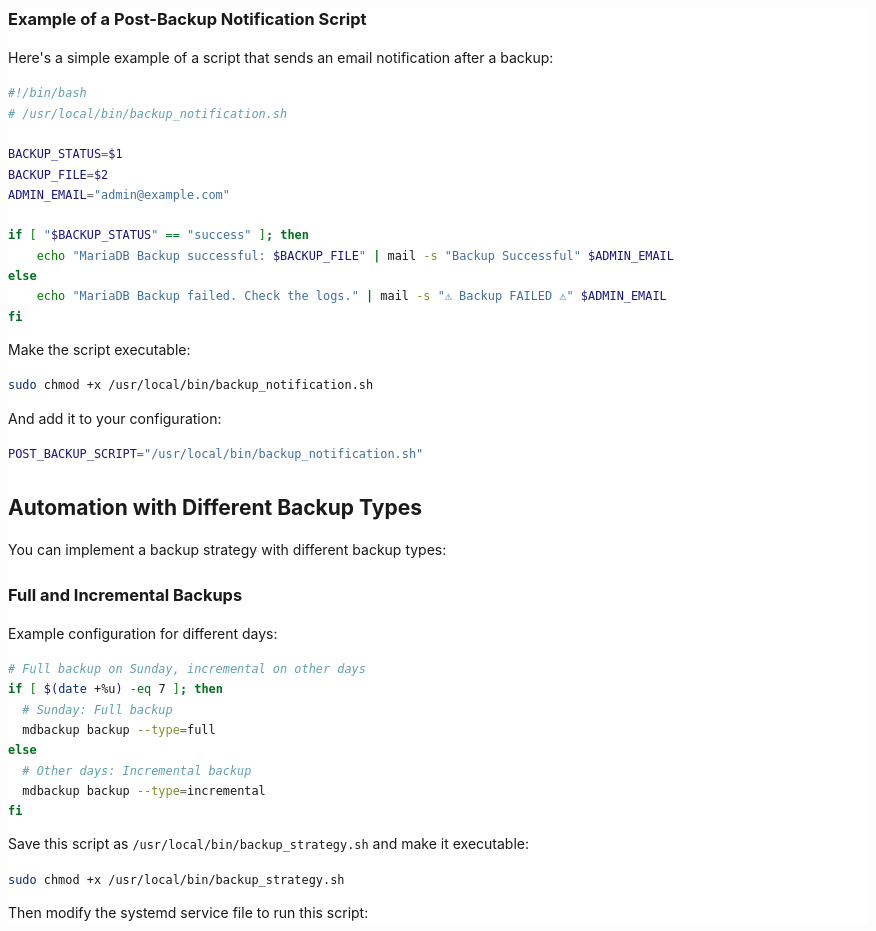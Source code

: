 ### Example of a Post-Backup Notification Script

Here's a simple example of a script that sends an email notification after a backup:

```bash
#!/bin/bash
# /usr/local/bin/backup_notification.sh

BACKUP_STATUS=$1
BACKUP_FILE=$2
ADMIN_EMAIL="admin@example.com"

if [ "$BACKUP_STATUS" == "success" ]; then
    echo "MariaDB Backup successful: $BACKUP_FILE" | mail -s "Backup Successful" $ADMIN_EMAIL
else
    echo "MariaDB Backup failed. Check the logs." | mail -s "⚠️ Backup FAILED ⚠️" $ADMIN_EMAIL
fi
```

Make the script executable:

```bash
sudo chmod +x /usr/local/bin/backup_notification.sh
```

And add it to your configuration:

```bash
POST_BACKUP_SCRIPT="/usr/local/bin/backup_notification.sh"
```

## Automation with Different Backup Types

You can implement a backup strategy with different backup types:

### Full and Incremental Backups

Example configuration for different days:

```bash
# Full backup on Sunday, incremental on other days
if [ $(date +%u) -eq 7 ]; then
  # Sunday: Full backup
  mdbackup backup --type=full
else
  # Other days: Incremental backup
  mdbackup backup --type=incremental
fi
```

Save this script as `/usr/local/bin/backup_strategy.sh` and make it executable:

```bash
sudo chmod +x /usr/local/bin/backup_strategy.sh
```

Then modify the systemd service file to run this script:
